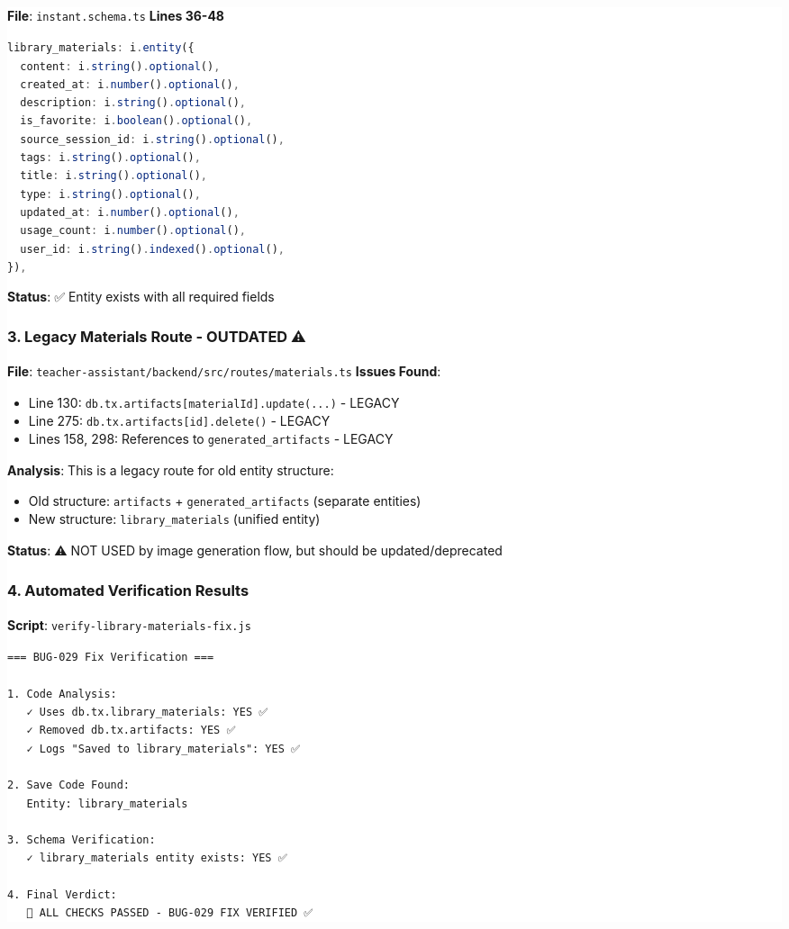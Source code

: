 **File**: `instant.schema.ts`
**Lines 36-48**

```typescript
library_materials: i.entity({
  content: i.string().optional(),
  created_at: i.number().optional(),
  description: i.string().optional(),
  is_favorite: i.boolean().optional(),
  source_session_id: i.string().optional(),
  tags: i.string().optional(),
  title: i.string().optional(),
  type: i.string().optional(),
  updated_at: i.number().optional(),
  usage_count: i.number().optional(),
  user_id: i.string().indexed().optional(),
}),
```

**Status**: ✅ Entity exists with all required fields

### 3. Legacy Materials Route - OUTDATED ⚠️

**File**: `teacher-assistant/backend/src/routes/materials.ts`
**Issues Found**:
- Line 130: `db.tx.artifacts[materialId].update(...)` - LEGACY
- Line 275: `db.tx.artifacts[id].delete()` - LEGACY
- Lines 158, 298: References to `generated_artifacts` - LEGACY

**Analysis**: This is a legacy route for old entity structure:
- Old structure: `artifacts` + `generated_artifacts` (separate entities)
- New structure: `library_materials` (unified entity)

**Status**: ⚠️ NOT USED by image generation flow, but should be updated/deprecated

### 4. Automated Verification Results

**Script**: `verify-library-materials-fix.js`

```
=== BUG-029 Fix Verification ===

1. Code Analysis:
   ✓ Uses db.tx.library_materials: YES ✅
   ✓ Removed db.tx.artifacts: YES ✅
   ✓ Logs "Saved to library_materials": YES ✅

2. Save Code Found:
   Entity: library_materials

3. Schema Verification:
   ✓ library_materials entity exists: YES ✅

4. Final Verdict:
   🎉 ALL CHECKS PASSED - BUG-029 FIX VERIFIED ✅
```
